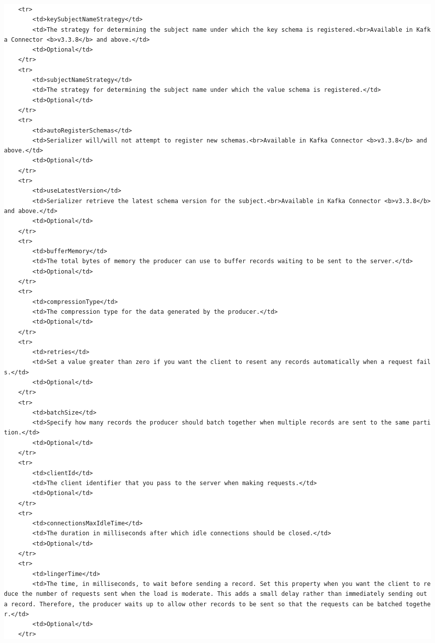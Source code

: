         <tr>
            <td>keySubjectNameStrategy</td>
            <td>The strategy for determining the subject name under which the key schema is registered.<br>Available in Kafka Connector <b>v3.3.8</b> and above.</td>
            <td>Optional</td>
        </tr>
        <tr>
            <td>subjectNameStrategy</td>
            <td>The strategy for determining the subject name under which the value schema is registered.</td>
            <td>Optional</td>
        </tr>
        <tr>
            <td>autoRegisterSchemas</td>
            <td>Serializer will/will not attempt to register new schemas.<br>Available in Kafka Connector <b>v3.3.8</b> and above.</td>
            <td>Optional</td>
        </tr>
        <tr>
            <td>useLatestVersion</td>
            <td>Serializer retrieve the latest schema version for the subject.<br>Available in Kafka Connector <b>v3.3.8</b> and above.</td>
            <td>Optional</td>
        </tr>
        <tr>
            <td>bufferMemory</td>
            <td>The total bytes of memory the producer can use to buffer records waiting to be sent to the server.</td>
            <td>Optional</td>
        </tr>
        <tr>
            <td>compressionType</td>
            <td>The compression type for the data generated by the producer.</td>
            <td>Optional</td>
        </tr>
        <tr>
            <td>retries</td>
            <td>Set a value greater than zero if you want the client to resent any records automatically when a request fails.</td>
            <td>Optional</td>
        </tr>
        <tr>
            <td>batchSize</td>
            <td>Specify how many records the producer should batch together when multiple records are sent to the same partition.</td>
            <td>Optional</td>
        </tr>
        <tr>
            <td>clientId</td>
            <td>The client identifier that you pass to the server when making requests.</td>
            <td>Optional</td>
        </tr>
        <tr>
            <td>connectionsMaxIdleTime</td>
            <td>The duration in milliseconds after which idle connections should be closed.</td>
            <td>Optional</td>
        </tr>
        <tr>
            <td>lingerTime</td>
            <td>The time, in milliseconds, to wait before sending a record. Set this property when you want the client to reduce the number of requests sent when the load is moderate. This adds a small delay rather than immediately sending out a record. Therefore, the producer waits up to allow other records to be sent so that the requests can be batched together.</td>
            <td>Optional</td>
        </tr>